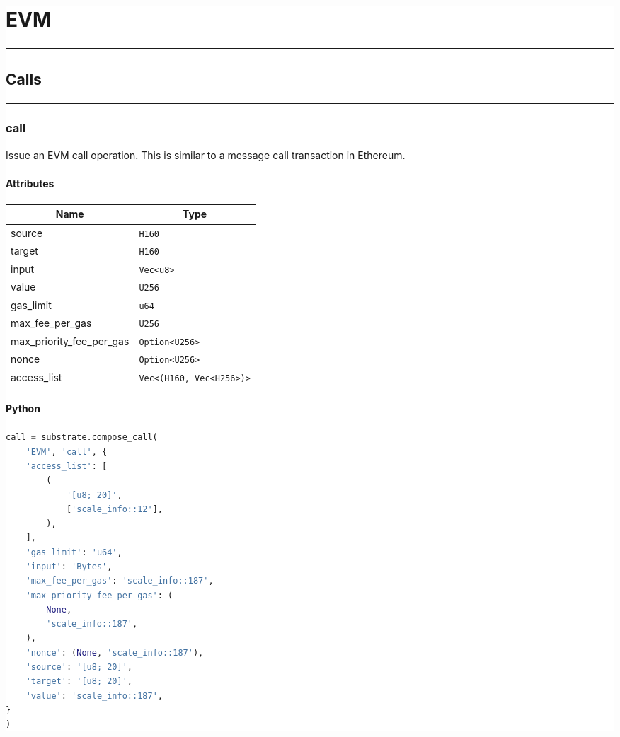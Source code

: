 
# EVM

---------
## Calls

---------
### call
Issue an EVM call operation. This is similar to a message call transaction in Ethereum.
#### Attributes
| Name | Type |
| -------- | -------- | 
| source | `H160` | 
| target | `H160` | 
| input | `Vec<u8>` | 
| value | `U256` | 
| gas_limit | `u64` | 
| max_fee_per_gas | `U256` | 
| max_priority_fee_per_gas | `Option<U256>` | 
| nonce | `Option<U256>` | 
| access_list | `Vec<(H160, Vec<H256>)>` | 

#### Python
```python
call = substrate.compose_call(
    'EVM', 'call', {
    'access_list': [
        (
            '[u8; 20]',
            ['scale_info::12'],
        ),
    ],
    'gas_limit': 'u64',
    'input': 'Bytes',
    'max_fee_per_gas': 'scale_info::187',
    'max_priority_fee_per_gas': (
        None,
        'scale_info::187',
    ),
    'nonce': (None, 'scale_info::187'),
    'source': '[u8; 20]',
    'target': '[u8; 20]',
    'value': 'scale_info::187',
}
)
```
